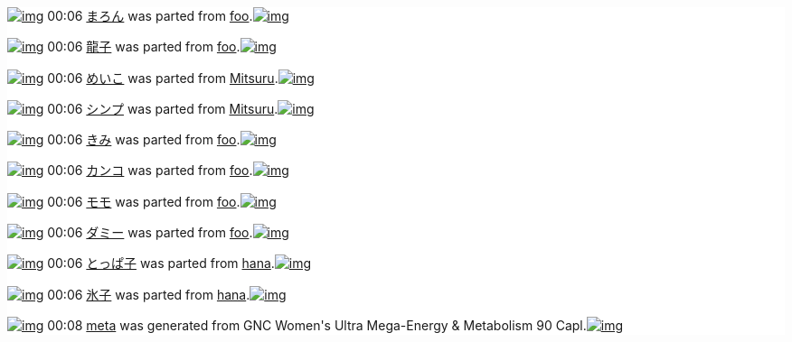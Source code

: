 [![img](http://www.deviantsart.com/2phni7d.png)](http://www.barcodekanojo.com/kanojo/2894551/%E3%81%BE%E3%82%8D%E3%82%93) 00:06 [まろん](http://www.barcodekanojo.com/kanojo/2894551/%E3%81%BE%E3%82%8D%E3%82%93) was parted from [foo](http://www.barcodekanojo.com/kanojo/2894551/%E3%81%BE%E3%82%8D%E3%82%93).[![img](http://www.deviantsart.com/1mupksr.jpeg)](http://www.barcodekanojo.com/user/323/foo) 

[![img](http://www.deviantsart.com/3ntoqm5.png)](http://www.barcodekanojo.com/kanojo/2907017/%E9%BE%8D%E5%AD%90) 00:06 [龍子](http://www.barcodekanojo.com/kanojo/2907017/%E9%BE%8D%E5%AD%90) was parted from [foo](http://www.barcodekanojo.com/kanojo/2907017/%E9%BE%8D%E5%AD%90).[![img](http://www.deviantsart.com/1mupksr.jpeg)](http://www.barcodekanojo.com/user/323/foo) 

[![img](http://www.deviantsart.com/2fsldr0.png)](http://www.barcodekanojo.com/kanojo/3004082/%E3%82%81%E3%81%84%E3%81%93) 00:06 [めいこ](http://www.barcodekanojo.com/kanojo/3004082/%E3%82%81%E3%81%84%E3%81%93) was parted from [Mitsuru](http://www.barcodekanojo.com/kanojo/3004082/%E3%82%81%E3%81%84%E3%81%93).[![img](http://www.deviantsart.com/23q3t7f.png)](http://www.barcodekanojo.com/user/218374/Mitsuru) 

[![img](http://www.deviantsart.com/2pmt5c6.png)](http://www.barcodekanojo.com/kanojo/3004095/%E3%82%B7%E3%83%B3%E3%83%97) 00:06 [シンプ](http://www.barcodekanojo.com/kanojo/3004095/%E3%82%B7%E3%83%B3%E3%83%97) was parted from [Mitsuru](http://www.barcodekanojo.com/kanojo/3004095/%E3%82%B7%E3%83%B3%E3%83%97).[![img](http://www.deviantsart.com/23q3t7f.png)](http://www.barcodekanojo.com/user/218374/Mitsuru) 

[![img](http://www.deviantsart.com/u5bhu2.png)](http://www.barcodekanojo.com/kanojo/2894552/%E3%81%8D%E3%81%BF) 00:06 [きみ](http://www.barcodekanojo.com/kanojo/2894552/%E3%81%8D%E3%81%BF) was parted from [foo](http://www.barcodekanojo.com/kanojo/2894552/%E3%81%8D%E3%81%BF).[![img](http://www.deviantsart.com/1mupksr.jpeg)](http://www.barcodekanojo.com/user/323/foo) 

[![img](http://www.deviantsart.com/1dfo5sj.png)](http://www.barcodekanojo.com/kanojo/2901417/%E3%82%AB%E3%83%B3%E3%82%B3) 00:06 [カンコ](http://www.barcodekanojo.com/kanojo/2901417/%E3%82%AB%E3%83%B3%E3%82%B3) was parted from [foo](http://www.barcodekanojo.com/kanojo/2901417/%E3%82%AB%E3%83%B3%E3%82%B3).[![img](http://www.deviantsart.com/1mupksr.jpeg)](http://www.barcodekanojo.com/user/323/foo) 

[![img](http://www.deviantsart.com/2qv6v7a.png)](http://www.barcodekanojo.com/kanojo/2904109/%E3%83%A2%E3%83%A2) 00:06 [モモ](http://www.barcodekanojo.com/kanojo/2904109/%E3%83%A2%E3%83%A2) was parted from [foo](http://www.barcodekanojo.com/kanojo/2904109/%E3%83%A2%E3%83%A2).[![img](http://www.deviantsart.com/1mupksr.jpeg)](http://www.barcodekanojo.com/user/323/foo) 

[![img](http://www.deviantsart.com/1ihj127.png)](http://www.barcodekanojo.com/kanojo/2904256/%E3%83%80%E3%83%9F%E3%83%BC) 00:06 [ダミー](http://www.barcodekanojo.com/kanojo/2904256/%E3%83%80%E3%83%9F%E3%83%BC) was parted from [foo](http://www.barcodekanojo.com/kanojo/2904256/%E3%83%80%E3%83%9F%E3%83%BC).[![img](http://www.deviantsart.com/1mupksr.jpeg)](http://www.barcodekanojo.com/user/323/foo) 

[![img](http://www.deviantsart.com/qhekfv.png)](http://www.barcodekanojo.com/kanojo/2978120/%E3%81%A8%E3%81%A3%E3%81%B1%E5%AD%90) 00:06 [とっぱ子](http://www.barcodekanojo.com/kanojo/2978120/%E3%81%A8%E3%81%A3%E3%81%B1%E5%AD%90) was parted from [hana](http://www.barcodekanojo.com/kanojo/2978120/%E3%81%A8%E3%81%A3%E3%81%B1%E5%AD%90).[![img](http://www.deviantsart.com/8h2cp5.jpeg)](http://www.barcodekanojo.com/user/204546/hana) 

[![img](http://www.deviantsart.com/3u3ubtc.png)](http://www.barcodekanojo.com/kanojo/2954904/%E6%B0%B7%E5%AD%90) 00:06 [氷子](http://www.barcodekanojo.com/kanojo/2954904/%E6%B0%B7%E5%AD%90) was parted from [hana](http://www.barcodekanojo.com/kanojo/2954904/%E6%B0%B7%E5%AD%90).[![img](http://www.deviantsart.com/8h2cp5.jpeg)](http://www.barcodekanojo.com/user/204546/hana) 

[![img](http://www.deviantsart.com/3ib560l.png)](http://www.barcodekanojo.com/kanojo/3055108/meta) 00:08 [meta](http://www.barcodekanojo.com/kanojo/3055108/meta) was generated from GNC Women's Ultra Mega-Energy &amp; Metabolism 90 Capl.[![img](http://www.deviantsart.com/37iot4l.jpeg)](http://www.barcodekanojo.com/product_images/barcode/4814084/1377041844/Womens%20Ultra%20Mega.jpg) 
